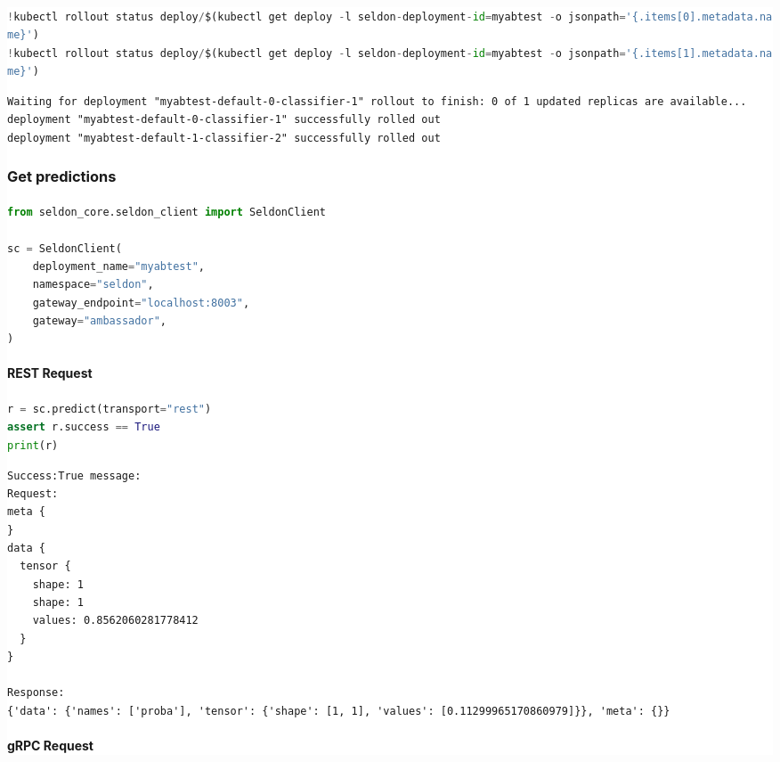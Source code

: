 

```python
!kubectl rollout status deploy/$(kubectl get deploy -l seldon-deployment-id=myabtest -o jsonpath='{.items[0].metadata.name}')
!kubectl rollout status deploy/$(kubectl get deploy -l seldon-deployment-id=myabtest -o jsonpath='{.items[1].metadata.name}')
```

    Waiting for deployment "myabtest-default-0-classifier-1" rollout to finish: 0 of 1 updated replicas are available...
    deployment "myabtest-default-0-classifier-1" successfully rolled out
    deployment "myabtest-default-1-classifier-2" successfully rolled out


### Get predictions


```python
from seldon_core.seldon_client import SeldonClient

sc = SeldonClient(
    deployment_name="myabtest",
    namespace="seldon",
    gateway_endpoint="localhost:8003",
    gateway="ambassador",
)
```

#### REST Request


```python
r = sc.predict(transport="rest")
assert r.success == True
print(r)
```

    Success:True message:
    Request:
    meta {
    }
    data {
      tensor {
        shape: 1
        shape: 1
        values: 0.8562060281778412
      }
    }
    
    Response:
    {'data': {'names': ['proba'], 'tensor': {'shape': [1, 1], 'values': [0.11299965170860979]}}, 'meta': {}}


#### gRPC Request

